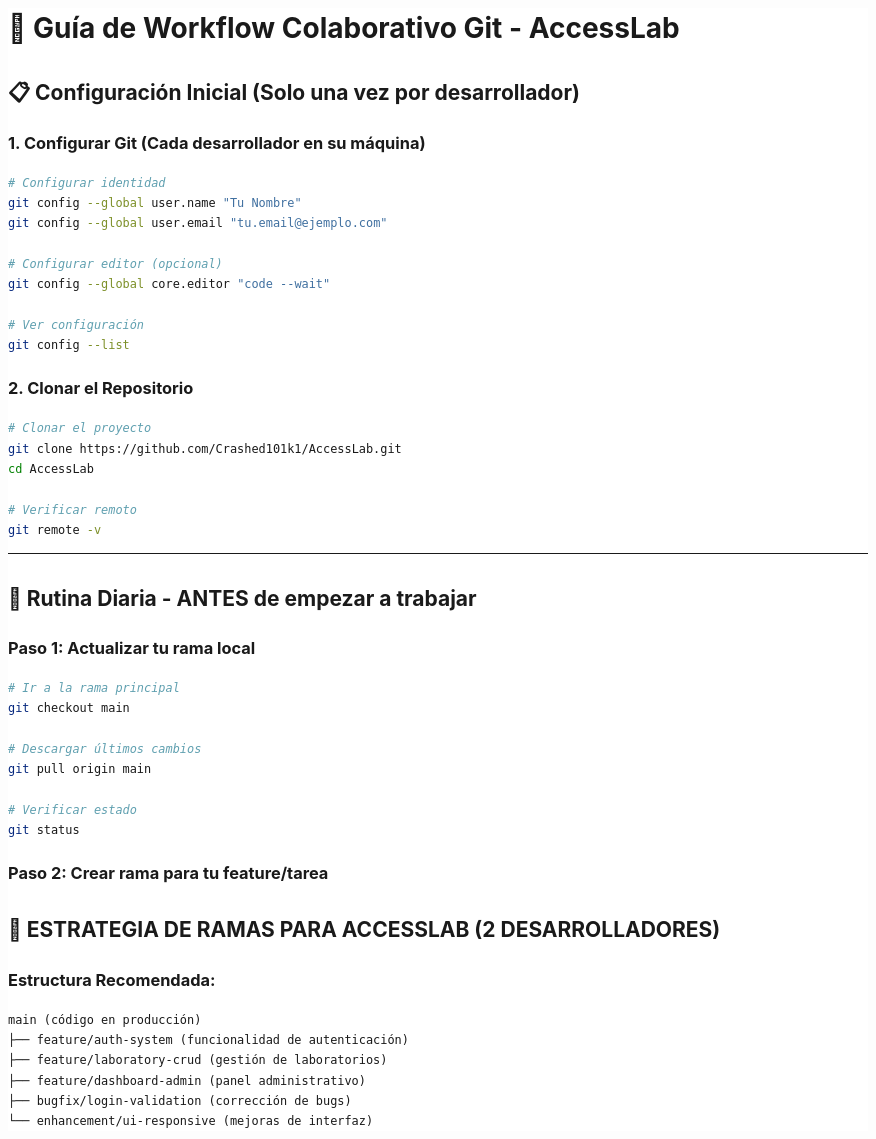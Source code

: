 # 🤝 Guía de Workflow Colaborativo Git - AccessLab

## 📋 Configuración Inicial (Solo una vez por desarrollador)

### 1. Configurar Git (Cada desarrollador en su máquina)
```bash
# Configurar identidad
git config --global user.name "Tu Nombre"
git config --global user.email "tu.email@ejemplo.com"

# Configurar editor (opcional)
git config --global core.editor "code --wait"

# Ver configuración
git config --list
```

### 2. Clonar el Repositorio
```bash
# Clonar el proyecto
git clone https://github.com/Crashed101k1/AccessLab.git
cd AccessLab

# Verificar remoto
git remote -v
```

---

## 🌅 Rutina Diaria - ANTES de empezar a trabajar

### Paso 1: Actualizar tu rama local
```bash
# Ir a la rama principal
git checkout main

# Descargar últimos cambios
git pull origin main

# Verificar estado
git status
```

### Paso 2: Crear rama para tu feature/tarea

## 🌳 ESTRATEGIA DE RAMAS PARA ACCESSLAB (2 DESARROLLADORES)

### Estructura Recomendada:
```
main (código en producción)
├── feature/auth-system (funcionalidad de autenticación)
├── feature/laboratory-crud (gestión de laboratorios)
├── feature/dashboard-admin (panel administrativo)
├── bugfix/login-validation (corrección de bugs)
└── enhancement/ui-responsive (mejoras de interfaz)
```
